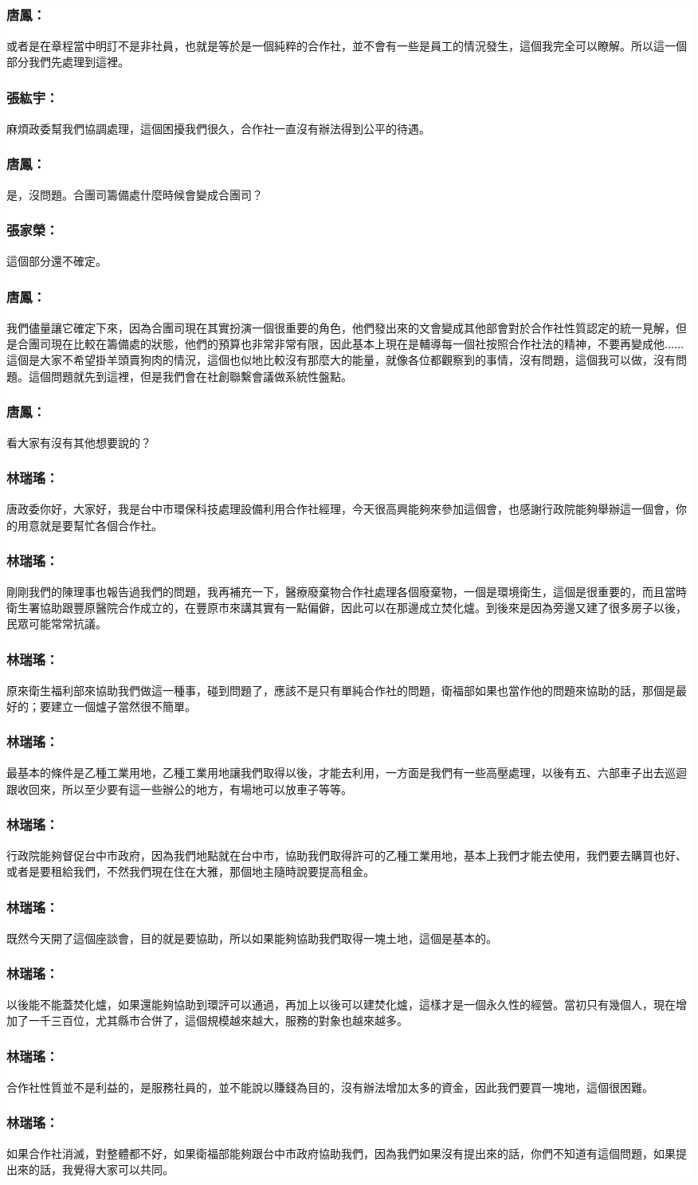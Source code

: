 ### 唐鳳：
或者是在章程當中明訂不是非社員，也就是等於是一個純粹的合作社，並不會有一些是員工的情況發生，這個我完全可以瞭解。所以這一個部分我們先處理到這裡。

### 張紘宇：
麻煩政委幫我們協調處理，這個困擾我們很久，合作社一直沒有辦法得到公平的待遇。

### 唐鳳：
是，沒問題。合團司籌備處什麼時候會變成合團司？

### 張家榮：
這個部分還不確定。

### 唐鳳：
我們儘量讓它確定下來，因為合團司現在其實扮演一個很重要的角色，他們發出來的文會變成其他部會對於合作社性質認定的統一見解，但是合團司現在比較在籌備處的狀態，他們的預算也非常非常有限，因此基本上現在是輔導每一個社按照合作社法的精神，不要再變成他……這個是大家不希望掛羊頭賣狗肉的情況，這個也似地比較沒有那麼大的能量，就像各位都觀察到的事情，沒有問題，這個我可以做，沒有問題。這個問題就先到這裡，但是我們會在社創聯繫會議做系統性盤點。

### 唐鳳：
看大家有沒有其他想要說的？

### 林瑞瑤：
唐政委你好，大家好，我是台中市環保科技處理設備利用合作社經理，今天很高興能夠來參加這個會，也感謝行政院能夠舉辦這一個會，你的用意就是要幫忙各個合作社。

### 林瑞瑤：
剛剛我們的陳理事也報告過我們的問題，我再補充一下，醫療廢棄物合作社處理各個廢棄物，一個是環境衛生，這個是很重要的，而且當時衛生署協助跟豐原醫院合作成立的，在豐原市來講其實有一點偏僻，因此可以在那邊成立焚化爐。到後來是因為旁邊又建了很多房子以後，民眾可能常常抗議。

### 林瑞瑤：
原來衛生福利部來協助我們做這一種事，碰到問題了，應該不是只有單純合作社的問題，衛福部如果也當作他的問題來協助的話，那個是最好的；要建立一個爐子當然很不簡單。

### 林瑞瑤：
最基本的條件是乙種工業用地，乙種工業用地讓我們取得以後，才能去利用，一方面是我們有一些高壓處理，以後有五、六部車子出去巡迴跟收回來，所以至少要有這一些辦公的地方，有場地可以放車子等等。

### 林瑞瑤：
行政院能夠督促台中市政府，因為我們地點就在台中市，協助我們取得許可的乙種工業用地，基本上我們才能去使用，我們要去購買也好、或者是要租給我們，不然我們現在住在大雅，那個地主隨時說要提高租金。

### 林瑞瑤：
既然今天開了這個座談會，目的就是要協助，所以如果能夠協助我們取得一塊土地，這個是基本的。

### 林瑞瑤：
以後能不能蓋焚化爐，如果還能夠協助到環評可以通過，再加上以後可以建焚化爐，這樣才是一個永久性的經營。當初只有幾個人，現在增加了一千三百位，尤其縣市合併了，這個規模越來越大，服務的對象也越來越多。

### 林瑞瑤：
合作社性質並不是利益的，是服務社員的，並不能說以賺錢為目的，沒有辦法增加太多的資金，因此我們要買一塊地，這個很困難。

### 林瑞瑤：
如果合作社消滅，對整體都不好，如果衛福部能夠跟台中市政府協助我們，因為我們如果沒有提出來的話，你們不知道有這個問題，如果提出來的話，我覺得大家可以共同。
